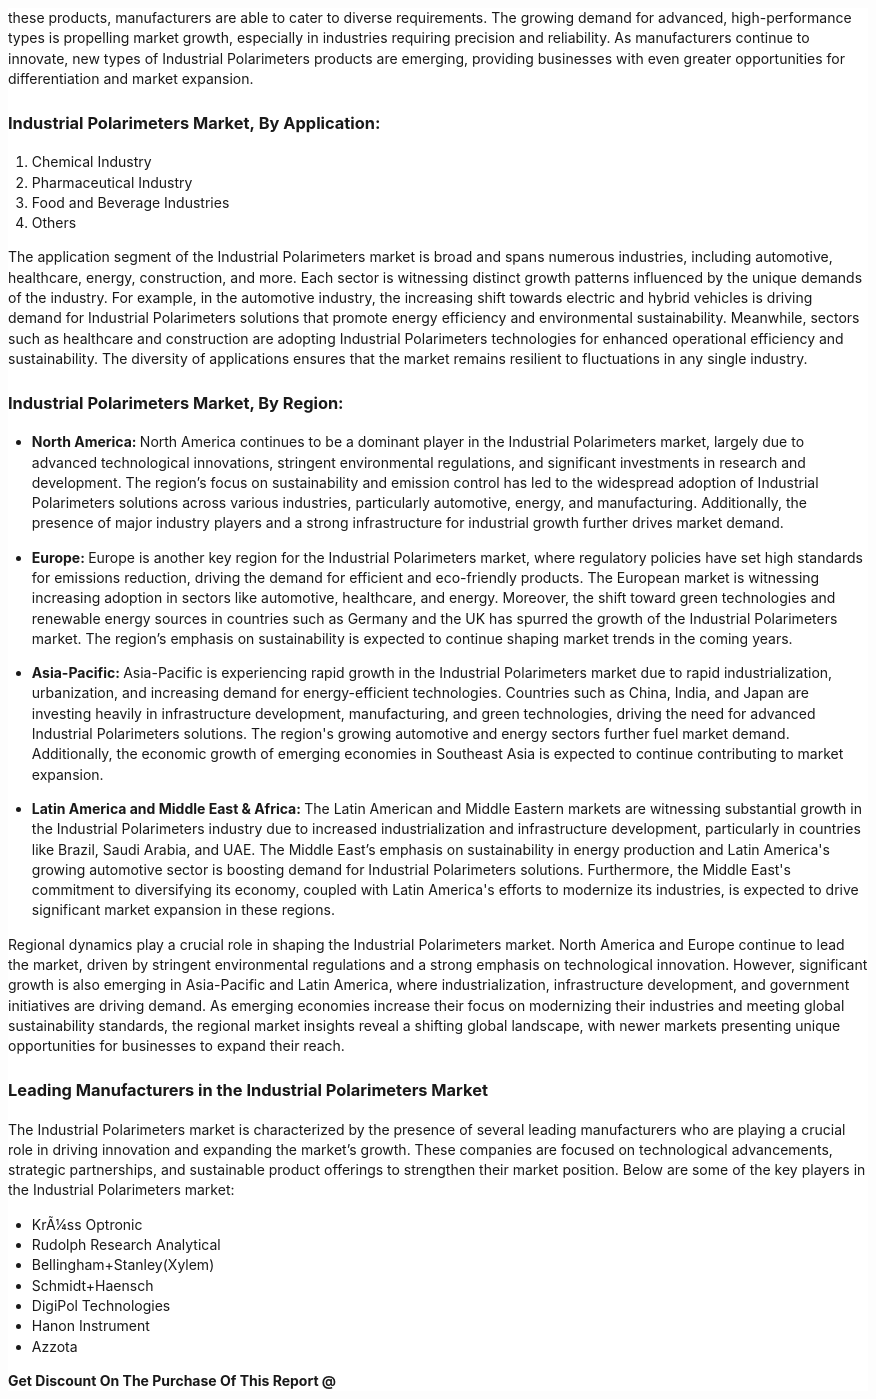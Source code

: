these products, manufacturers are able to cater to diverse requirements. The growing demand for advanced, high-performance types is propelling market growth, especially in industries requiring precision and reliability. As manufacturers continue to innovate, new types of Industrial Polarimeters products are emerging, providing businesses with even greater opportunities for differentiation and market expansion.</p><h3>Industrial Polarimeters Market,&nbsp;By Application:</h3><ol><li>Chemical Industry<li> Pharmaceutical Industry<li> Food and Beverage Industries<li> Others</li></ol><p>The application segment of the Industrial Polarimeters market is broad and spans numerous industries, including automotive, healthcare, energy, construction, and more. Each sector is witnessing distinct growth patterns influenced by the unique demands of the industry. For example, in the automotive industry, the increasing shift towards electric and hybrid vehicles is driving demand for Industrial Polarimeters solutions that promote energy efficiency and environmental sustainability. Meanwhile, sectors such as healthcare and construction are adopting Industrial Polarimeters technologies for enhanced operational efficiency and sustainability. The diversity of applications ensures that the market remains resilient to fluctuations in any single industry.</p><h3>Industrial Polarimeters Market, By Region:</h3><ul><li><p><strong>North America:&nbsp;</strong>North America continues to be a dominant player in the Industrial Polarimeters market, largely due to advanced technological innovations, stringent environmental regulations, and significant investments in research and development. The region&rsquo;s focus on sustainability and emission control has led to the widespread adoption of Industrial Polarimeters solutions across various industries, particularly automotive, energy, and manufacturing. Additionally, the presence of major industry players and a strong infrastructure for industrial growth further drives market demand.</p></li><li><p><strong><strong>Europe:&nbsp;</strong></strong>Europe is another key region for the Industrial Polarimeters market, where regulatory policies have set high standards for emissions reduction, driving the demand for efficient and eco-friendly products. The European market is witnessing increasing adoption in sectors like automotive, healthcare, and energy. Moreover, the shift toward green technologies and renewable energy sources in countries such as Germany and the UK has spurred the growth of the Industrial Polarimeters market. The region&rsquo;s emphasis on sustainability is expected to continue shaping market trends in the coming years.</p></li><li><p><strong><strong>Asia-Pacific:&nbsp;</strong></strong>Asia-Pacific is experiencing rapid growth in the Industrial Polarimeters market due to rapid industrialization, urbanization, and increasing demand for energy-efficient technologies. Countries such as China, India, and Japan are investing heavily in infrastructure development, manufacturing, and green technologies, driving the need for advanced Industrial Polarimeters solutions. The region's growing automotive and energy sectors further fuel market demand. Additionally, the economic growth of emerging economies in Southeast Asia is expected to continue contributing to market expansion.</p></li><li><p><strong><strong>Latin America and Middle East &amp; Africa:&nbsp;</strong></strong>The Latin American and Middle Eastern markets are witnessing substantial growth in the Industrial Polarimeters industry due to increased industrialization and infrastructure development, particularly in countries like Brazil, Saudi Arabia, and UAE. The Middle East&rsquo;s emphasis on sustainability in energy production and Latin America's growing automotive sector is boosting demand for Industrial Polarimeters solutions. Furthermore, the Middle East's commitment to diversifying its economy, coupled with Latin America's efforts to modernize its industries, is expected to drive significant market expansion in these regions.</p></li></ul><p>Regional dynamics play a crucial role in shaping the Industrial Polarimeters market. North America and Europe continue to lead the market, driven by stringent environmental regulations and a strong emphasis on technological innovation. However, significant growth is also emerging in Asia-Pacific and Latin America, where industrialization, infrastructure development, and government initiatives are driving demand. As emerging economies increase their focus on modernizing their industries and meeting global sustainability standards, the regional market insights reveal a shifting global landscape, with newer markets presenting unique opportunities for businesses to expand their reach.</p><h3><strong>Leading Manufacturers in the Industrial Polarimeters Market</strong></h3><p>The Industrial Polarimeters market is characterized by the presence of several leading manufacturers who are playing a crucial role in driving innovation and expanding the market&rsquo;s growth. These companies are focused on technological advancements, strategic partnerships, and sustainable product offerings to strengthen their market position. Below are some of the key players in the Industrial Polarimeters market:</p></div><div class="article-main__content" data-test-id="publishing-text-block"><ul><li><span class="">KrÃ¼ss Optronic<li> Rudolph Research Analytical<li> Bellingham+Stanley(Xylem)<li> Schmidt+Haensch<li> DigiPol Technologies<li> Hanon Instrument<li> Azzota</span></li></ul></div><div class="article-main__content" data-test-id="publishing-text-block"><p><span class="font-[700]"><strong>Get Discount On The Purchase Of This Report @</strong>